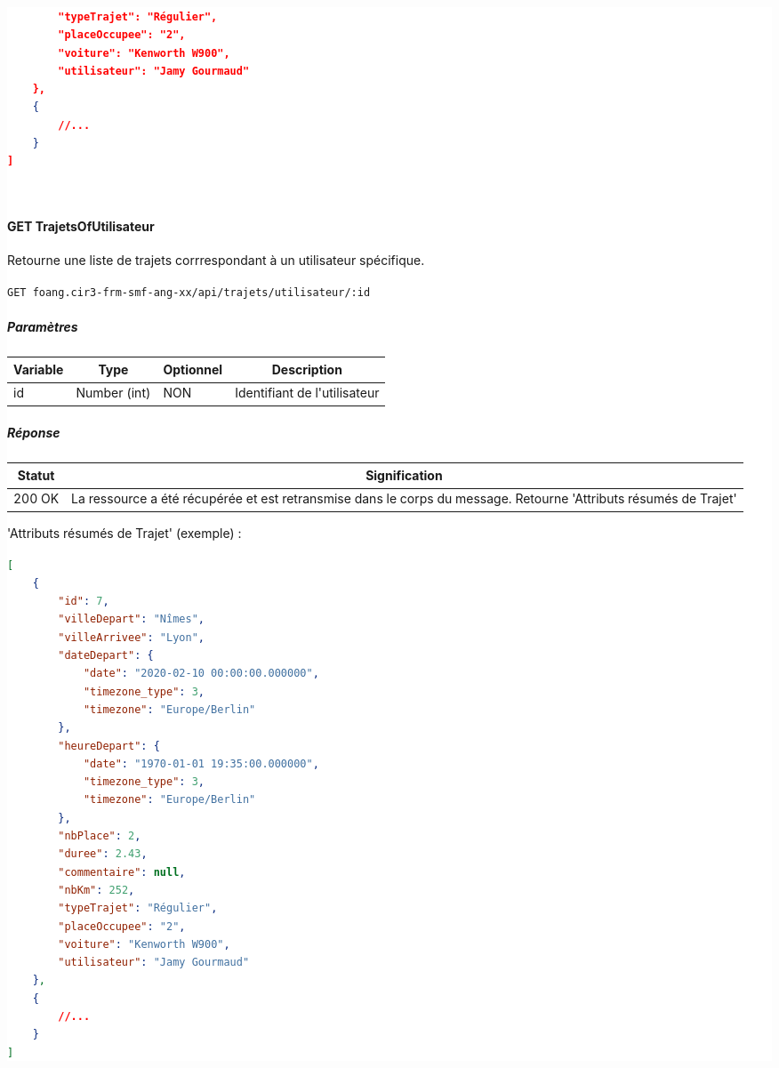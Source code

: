 ```json
        "typeTrajet": "Régulier",
        "placeOccupee": "2",
        "voiture": "Kenworth W900",
        "utilisateur": "Jamy Gourmaud"
    },
    {
        //...
    }
]
```

<br>
<div class="page-break"></div>

#### <span class="get">GET</span> TrajetsOfUtilisateur

Retourne une liste de trajets corrrespondant à un utilisateur spécifique.

`GET foang.cir3-frm-smf-ang-xx/api/trajets/utilisateur/:id`

##### Paramètres
| Variable        | Type                        | Optionnel | Description                            |
| --------------- | --------------------------- | --------- | -------------------------------------- |
| id              | Number (int)                | NON       | Identifiant de l'utilisateur           |

##### Réponse
| Statut          | Signification                                                             |
| --------------- | ------------------------------------------------------------------------- |
| 200 OK          | La ressource a été récupérée et est retransmise dans le corps du message. Retourne 'Attributs résumés de Trajet' |

'Attributs résumés de Trajet' (exemple) :

```json
[
    {
        "id": 7,
        "villeDepart": "Nîmes",
        "villeArrivee": "Lyon",
        "dateDepart": {
            "date": "2020-02-10 00:00:00.000000",
            "timezone_type": 3,
            "timezone": "Europe/Berlin"
        },
        "heureDepart": {
            "date": "1970-01-01 19:35:00.000000",
            "timezone_type": 3,
            "timezone": "Europe/Berlin"
        },
        "nbPlace": 2,
        "duree": 2.43,
        "commentaire": null,
        "nbKm": 252,
        "typeTrajet": "Régulier",
        "placeOccupee": "2",
        "voiture": "Kenworth W900",
        "utilisateur": "Jamy Gourmaud"
    },
    {
        //...
    }
]
```
